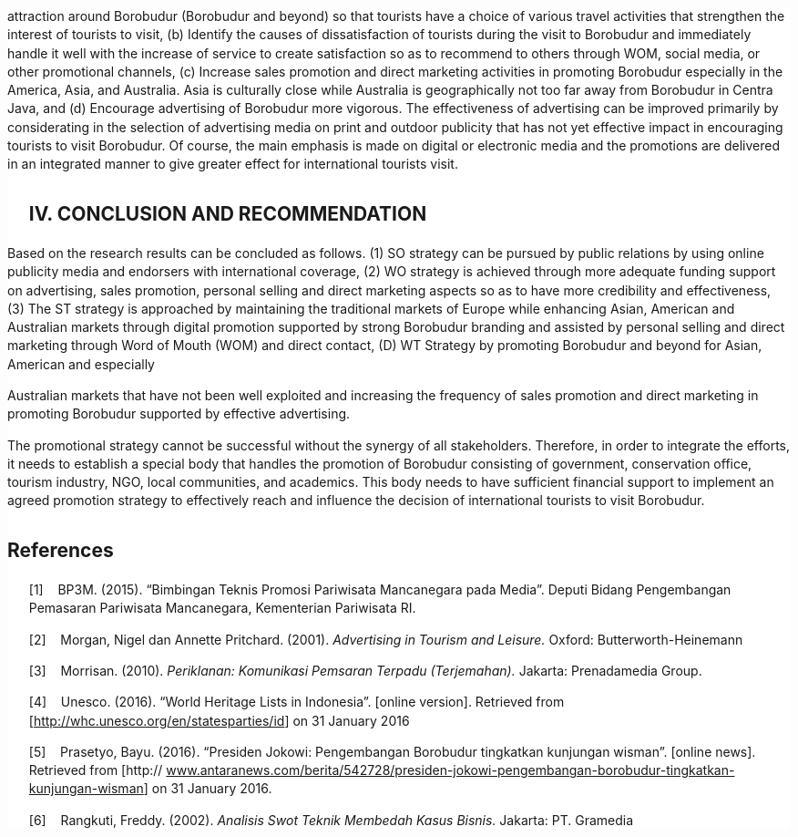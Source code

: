 <p><span class="font2">attraction around Borobudur (Borobudur and beyond) so that tourists have a choice of various travel activities that strengthen the interest of tourists to visit, (b) Identify the causes of dissatisfaction of tourists during the visit to Borobudur and immediately handle it well with the increase of service to create satisfaction so as to recommend to others through WOM, social media, or other promotional channels, (c) Increase sales promotion and direct marketing activities in promoting Borobudur especially in the America, Asia, and Australia. Asia is culturally close while Australia is geographically not too far away from Borobudur in Centra Java, and (d) Encourage advertising of Borobudur more vigorous. The effectiveness of advertising can be improved primarily by considerating in the selection of advertising media on print and outdoor publicity that has not yet effective impact in encouraging tourists to visit Borobudur. Of course, the main emphasis is made on digital or electronic media and the promotions are delivered in an integrated manner to give greater effect for international tourists visit.</span></p>
<ul style="list-style:none;"><li>
<h2><a name="bookmark18"></a><span class="font1" style="font-weight:bold;"><a name="bookmark19"></a>IV. </span><span class="font3" style="font-weight:bold;">CONCLUSION AND RECOMMENDATION</span></h2></li></ul>
<p><span class="font2">Based on the research results can be concluded as follows. (1) SO strategy can be pursued by public relations by using online publicity media and endorsers with international coverage, (2) WO strategy is achieved through more adequate funding support on advertising, sales promotion, personal selling and direct marketing aspects so as to have more credibility and effectiveness, (3) The ST strategy is approached by maintaining the traditional markets of Europe while enhancing Asian, American and Australian markets through digital promotion supported by strong Borobudur branding and assisted by personal selling and direct marketing through Word of Mouth (WOM) and direct contact, (D) WT Strategy by promoting Borobudur and beyond for Asian, American and especially</span></p>
<p><span class="font2">Australian markets that have not been well exploited and increasing the frequency of sales promotion and direct marketing in promoting Borobudur supported by effective advertising.</span></p>
<p><span class="font2">The promotional strategy cannot be successful without the synergy of all stakeholders. Therefore, in order to integrate the efforts, it needs to establish a special body that handles the promotion of Borobudur consisting of government, conservation office, tourism industry, NGO, local communities, and academics. This body needs to have sufficient financial support to implement an agreed promotion strategy to effectively reach and influence the decision of international tourists to visit Borobudur.</span></p>
<h2><a name="bookmark20"></a><span class="font3" style="font-weight:bold;"><a name="bookmark21"></a>References</span></h2>
<ul style="list-style:none;"><li>
<p><span class="font1">[</span><span class="font0">1] &nbsp;&nbsp;&nbsp;BP3M. (2015). “Bimbingan Teknis Promosi Pariwisata Mancanegara pada Media”. Deputi Bidang Pengembangan Pemasaran Pariwisata Mancanegara, Kementerian Pariwisata RI.</span></p></li>
<li>
<p><span class="font0">[2] &nbsp;&nbsp;&nbsp;Morgan, Nigel dan Annette Pritchard. (2001). </span><span class="font0" style="font-style:italic;">Advertising in Tourism and Leisure.</span><span class="font0"> Oxford: Butterworth-Heinemann</span></p></li>
<li>
<p><span class="font0">[3] &nbsp;&nbsp;&nbsp;Morrisan. (2010). </span><span class="font0" style="font-style:italic;">Periklanan: Komunikasi Pemsaran Terpadu (Terjemahan).</span><span class="font0"> Jakarta: Prenadamedia Group.</span></p></li>
<li>
<p><span class="font0">[4] &nbsp;&nbsp;&nbsp;Unesco. (2016). “World Heritage Lists in Indonesia”. [online version]. Retrieved from [</span><a href="http://whc.unesco.org/en/statesparties/id"><span class="font0">http://whc.unesco.org/en/statesparties/id</span></a><span class="font0">] on 31 January 2016</span></p></li>
<li>
<p><span class="font0">[5] &nbsp;&nbsp;&nbsp;Prasetyo, Bayu. (2016). “Presiden Jokowi: Pengembangan Borobudur tingkatkan kunjungan wisman”. [online news]. Retrieved from [http:// </span><a href="http://www.antaranews.com/berita/542728/presiden-jokowi-pengembangan-borobudur-tingkatkan-kunjungan-wisman"><span class="font0">www.antaranews.com/berita/542728/presiden-jokowi-pengembangan-borobudur-tingkatkan-kunjungan-wisman</span></a><span class="font0">] on 31 January 2016.</span></p></li>
<li>
<p><span class="font0">[6] &nbsp;&nbsp;&nbsp;Rangkuti, Freddy. (2002). </span><span class="font0" style="font-style:italic;">Analisis Swot Teknik Membedah Kasus Bisnis. </span><span class="font0">Jakarta: PT. Gramedia</span></p></li>
<li>